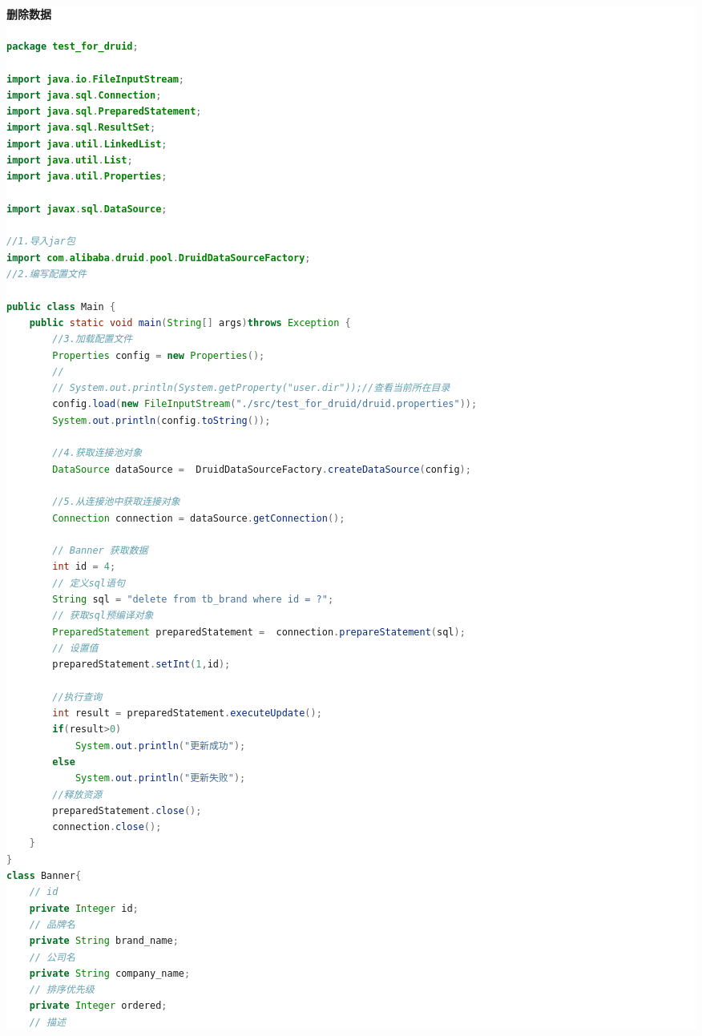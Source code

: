 #### 删除数据

```java
package test_for_druid;

import java.io.FileInputStream;
import java.sql.Connection;
import java.sql.PreparedStatement;
import java.sql.ResultSet;
import java.util.LinkedList;
import java.util.List;
import java.util.Properties;

import javax.sql.DataSource;

//1.导入jar包
import com.alibaba.druid.pool.DruidDataSourceFactory;
//2.编写配置文件

public class Main {
    public static void main(String[] args)throws Exception {
        //3.加载配置文件
        Properties config = new Properties();
        //
        // System.out.println(System.getProperty("user.dir"));//查看当前所在目录
        config.load(new FileInputStream("./src/test_for_druid/druid.properties"));
        System.out.println(config.toString());

        //4.获取连接池对象
        DataSource dataSource =  DruidDataSourceFactory.createDataSource(config);
        
        //5.从连接池中获取连接对象
        Connection connection = dataSource.getConnection();

        // Banner 获取数据
        int id = 4;
        // 定义sql语句
        String sql = "delete from tb_brand where id = ?";
        // 获取sql预编译对象
        PreparedStatement preparedStatement =  connection.prepareStatement(sql);
        // 设置值
        preparedStatement.setInt(1,id);

        //执行查询
        int result = preparedStatement.executeUpdate();
        if(result>0)
            System.out.println("更新成功");
        else
            System.out.println("更新失败");
        //释放资源
        preparedStatement.close();
        connection.close();
    }
}
class Banner{
    // id
    private Integer id;
    // 品牌名
    private String brand_name;
    // 公司名
    private String company_name;
    // 排序优先级
    private Integer ordered;
    // 描述
```